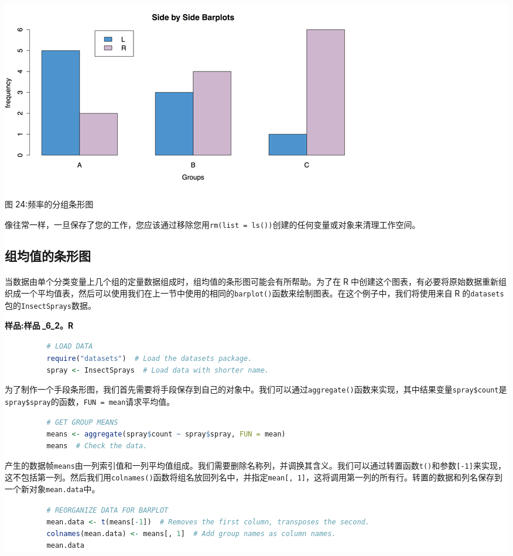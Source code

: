 ![Mac:Users:bart:Documents:Dropbox:_Projects:_R:R Succinctly:Images:Figure_24_GroupBarFrequencies.png](img/image024.png)

图 24:频率的分组条形图

像往常一样，一旦保存了您的工作，您应该通过移除您用`rm(list = ls())`创建的任何变量或对象来清理工作空间。

## 组均值的条形图

当数据由单个分类变量上几个组的定量数据组成时，组均值的条形图可能会有所帮助。为了在 R 中创建这个图表，有必要将原始数据重新组织成一个平均值表，然后可以使用我们在上一节中使用的相同的`barplot()`函数来绘制图表。在这个例子中，我们将使用来自 R 的`datasets`包的`InsectSprays`数据。

**样品:样品 _6_2。R**

```r
          # LOAD DATA
          require("datasets")  # Load the datasets package.
          spray <- InsectSprays  # Load data with shorter name.

```

为了制作一个手段条形图，我们首先需要将手段保存到自己的对象中。我们可以通过`aggregate()`函数来实现，其中结果变量`spray$count`是`spray$spray`的函数，`FUN = mean`请求平均值。

```r
          # GET GROUP MEANS
          means <- aggregate(spray$count ~ spray$spray, FUN = mean)
          means  # Check the data.

```

产生的数据帧`means`由一列索引值和一列平均值组成。我们需要删除名称列，并调换其含义。我们可以通过转置函数`t()`和参数`[-1]`来实现，这不包括第一列。然后我们用`colnames()`函数将组名放回列名中，并指定`mean[, 1]`，这将调用第一列的所有行。转置的数据和列名保存到一个新对象`mean.data`中。

```r
          # REORGANIZE DATA FOR BARPLOT
          mean.data <- t(means[-1])  # Removes the first column, transposes the second.
          colnames(mean.data) <- means[, 1]  # Add group names as column names.
          mean.data

```
